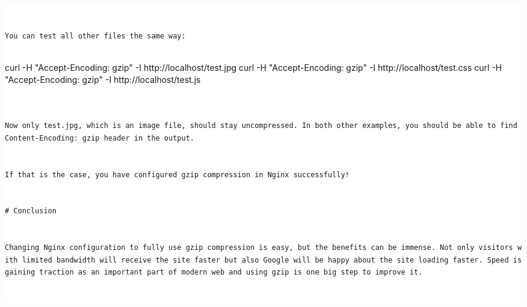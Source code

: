 ```


You can test all other files the same way:


```
curl -H "Accept-Encoding: gzip" -I http://localhost/test.jpg
curl -H "Accept-Encoding: gzip" -I http://localhost/test.css
curl -H "Accept-Encoding: gzip" -I http://localhost/test.js


```


Now only test.jpg, which is an image file, should stay uncompressed. In both other examples, you should be able to find Content-Encoding: gzip header in the output.


If that is the case, you have configured gzip compression in Nginx successfully!


# Conclusion


Changing Nginx configuration to fully use gzip compression is easy, but the benefits can be immense. Not only visitors with limited bandwidth will receive the site faster but also Google will be happy about the site loading faster. Speed is gaining traction as an important part of modern web and using gzip is one big step to improve it.


